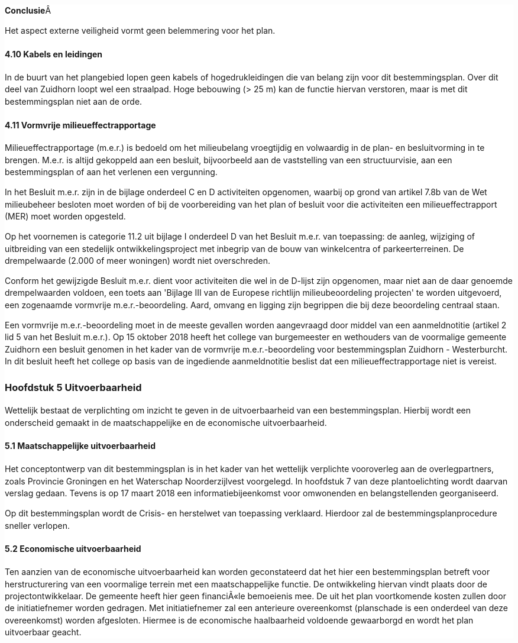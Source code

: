 **Conclusie**Â

Het aspect externe veiligheid vormt geen belemmering voor het plan.

#### 4\.10 Kabels en leidingen

In de buurt van het plangebied lopen geen kabels of hogedrukleidingen die van belang zijn voor dit bestemmingsplan. Over dit deel van Zuidhorn loopt wel een straalpad. Hoge bebouwing (\> 25 m) kan de functie hiervan verstoren, maar is met dit bestemmingsplan niet aan de orde.

#### 4\.11 Vormvrije milieueffectrapportage

Milieueffectrapportage (m.e.r.) is bedoeld om het milieubelang vroegtijdig en volwaardig in de plan\- en besluitvorming in te brengen. M.e.r. is altijd gekoppeld aan een besluit, bijvoorbeeld aan de vaststelling van een structuurvisie, aan een bestemmingsplan of aan het verlenen een vergunning.

In het Besluit m.e.r. zijn in de bijlage onderdeel C en D activiteiten opgenomen, waarbij op grond van artikel 7\.8b van de Wet milieubeheer besloten moet worden of bij de voorbereiding van het plan of besluit voor die activiteiten een milieueffectrapport (MER) moet worden opgesteld.

Op het voornemen is categorie 11\.2 uit bijlage I onderdeel D van het Besluit m.e.r. van toepassing: de aanleg, wijziging of uitbreiding van een stedelijk ontwikkelingsproject met inbegrip van de bouw van winkelcentra of parkeerterreinen. De drempelwaarde (2\.000 of meer woningen) wordt niet overschreden.

Conform het gewijzigde Besluit m.e.r. dient voor activiteiten die wel in de D\-lijst zijn opgenomen, maar niet aan de daar genoemde drempelwaarden voldoen, een toets aan 'Bijlage III van de Europese richtlijn milieubeoordeling projecten' te worden uitgevoerd, een zogenaamde vormvrije m.e.r.\-beoordeling. Aard, omvang en ligging zijn begrippen die bij deze beoordeling centraal staan.

Een vormvrije m.e.r.\-beoordeling moet in de meeste gevallen worden aangevraagd door middel van een aanmeldnotitie (artikel 2 lid 5 van het Besluit m.e.r.). Op 15 oktober 2018 heeft het college van burgemeester en wethouders van de voormalige gemeente Zuidhorn een besluit genomen in het kader van de vormvrije m.e.r.\-beoordeling voor bestemmingsplan Zuidhorn \- Westerburcht. In dit besluit heeft het college op basis van de ingediende aanmeldnotitie beslist dat een milieueffectrapportage niet is vereist.

### Hoofdstuk 5 Uitvoerbaarheid

Wettelijk bestaat de verplichting om inzicht te geven in de uitvoerbaarheid van een bestemmingsplan. Hierbij wordt een onderscheid gemaakt in de maatschappelijke en de economische uitvoerbaarheid.

#### 5\.1 Maatschappelijke uitvoerbaarheid

Het conceptontwerp van dit bestemmingsplan is in het kader van het wettelijk verplichte vooroverleg aan de overlegpartners, zoals Provincie Groningen en het Waterschap Noorderzijlvest voorgelegd. In hoofdstuk 7 van deze plantoelichting wordt daarvan verslag gedaan. Tevens is op 17 maart 2018 een informatiebijeenkomst voor omwonenden en belangstellenden georganiseerd.

Op dit bestemmingsplan wordt de Crisis\- en herstelwet van toepassing verklaard. Hierdoor zal de bestemmingsplanprocedure sneller verlopen.

#### 5\.2 Economische uitvoerbaarheid

Ten aanzien van de economische uitvoerbaarheid kan worden geconstateerd dat het hier een bestemmingsplan betreft voor herstructurering van een voormalige terrein met een maatschappelijke functie. De ontwikkeling hiervan vindt plaats door de projectontwikkelaar. De gemeente heeft hier geen financiÃ«le bemoeienis mee. De uit het plan voortkomende kosten zullen door de initiatiefnemer worden gedragen. Met initiatiefnemer zal een anterieure overeenkomst (planschade is een onderdeel van deze overeenkomst) worden afgesloten. Hiermee is de economische haalbaarheid voldoende gewaarborgd en wordt het plan uitvoerbaar geacht.
